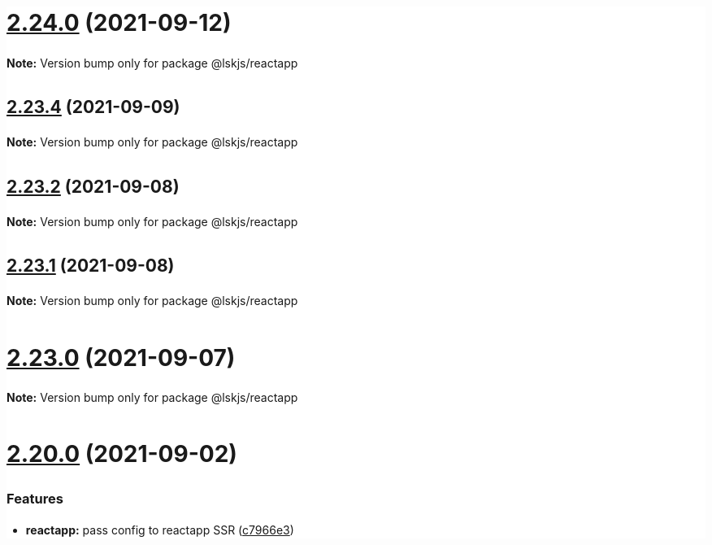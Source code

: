 



# [2.24.0](https://github.com/lskjs/ux/compare/v2.23.6...v2.24.0) (2021-09-12)

**Note:** Version bump only for package @lskjs/reactapp





## [2.23.4](https://github.com/lskjs/ux/compare/v2.23.3...v2.23.4) (2021-09-09)

**Note:** Version bump only for package @lskjs/reactapp





## [2.23.2](https://github.com/lskjs/ux/compare/v2.23.1...v2.23.2) (2021-09-08)

**Note:** Version bump only for package @lskjs/reactapp





## [2.23.1](https://github.com/lskjs/ux/compare/v2.23.0...v2.23.1) (2021-09-08)

**Note:** Version bump only for package @lskjs/reactapp





# [2.23.0](https://github.com/lskjs/ux/compare/v2.22.0...v2.23.0) (2021-09-07)

**Note:** Version bump only for package @lskjs/reactapp





# [2.20.0](https://github.com/lskjs/ux/compare/v2.19.0...v2.20.0) (2021-09-02)


### Features

* **reactapp:** pass config to reactapp SSR ([c7966e3](https://github.com/lskjs/ux/commit/c7966e3ab441ec0a543196e761c5c1eaa4904c5b))


